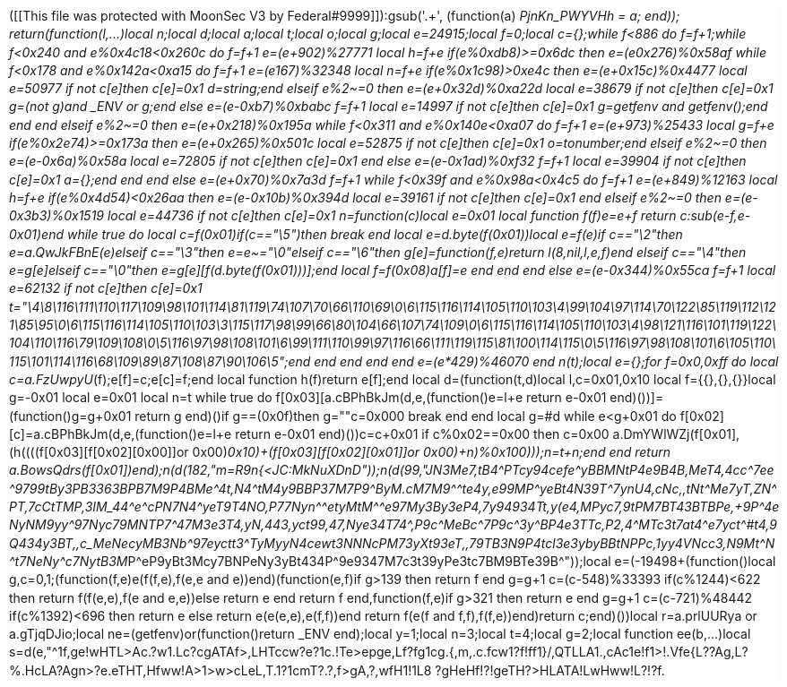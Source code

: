 ([[This file was protected with MoonSec V3 by Federal#9999]]):gsub('.+', (function(a) _PjnKn_PWYVHh = a; end)); return(function(l,...)local n;local d;local a;local t;local o;local g;local e=24915;local f=0;local c={};while f<886 do f=f+1;while f<0x240 and e%0x4c18<0x260c do f=f+1 e=(e+902)%27771 local h=f+e if(e%0xdb8)>=0x6dc then e=(e*0x276)%0x58af while f<0x178 and e%0x142a<0xa15 do f=f+1 e=(e*167)%32348 local n=f+e if(e%0x1c98)>0xe4c then e=(e+0x15c)%0x4477 local e=50977 if not c[e]then c[e]=0x1 d=string;end elseif e%2~=0 then e=(e+0x32d)%0xa22d local e=38679 if not c[e]then c[e]=0x1 g=(not g)and _ENV or g;end else e=(e-0xb7)%0xbabc f=f+1 local e=14997 if not c[e]then c[e]=0x1 g=getfenv and getfenv();end end end elseif e%2~=0 then e=(e+0x218)%0x195a while f<0x311 and e%0x140e<0xa07 do f=f+1 e=(e+973)%25433 local g=f+e if(e%0x2e74)>=0x173a then e=(e+0x265)%0x501c local e=52875 if not c[e]then c[e]=0x1 o=tonumber;end elseif e%2~=0 then e=(e-0x6a)%0x58a local e=72805 if not c[e]then c[e]=0x1 end else e=(e-0x1ad)%0xf32 f=f+1 local e=39904 if not c[e]then c[e]=0x1 a={};end end end else e=(e+0x70)%0x7a3d f=f+1 while f<0x39f and e%0x98a<0x4c5 do f=f+1 e=(e+849)%12163 local h=f+e if(e%0x4d54)<0x26aa then e=(e-0x10b)%0x394d local e=39161 if not c[e]then c[e]=0x1 end elseif e%2~=0 then e=(e-0x3b3)%0x1519 local e=44736 if not c[e]then c[e]=0x1 n=function(c)local e=0x01 local function f(f)e=e+f return c:sub(e-f,e-0x01)end while true do local c=f(0x01)if(c=="\5")then break end local e=d.byte(f(0x01))local e=f(e)if c=="\2"then e=a.QwJkFBnE(e)elseif c=="\3"then e=e~="\0"elseif c=="\6"then g[e]=function(f,e)return l(8,nil,l,e,f)end elseif c=="\4"then e=g[e]elseif c=="\0"then e=g[e][f(d.byte(f(0x01)))];end local f=f(0x08)a[f]=e end end end else e=(e-0x344)%0x55ca f=f+1 local e=62132 if not c[e]then c[e]=0x1 t="\4\8\116\111\110\117\109\98\101\114\81\119\74\107\70\66\110\69\0\6\115\116\114\105\110\103\4\99\104\97\114\70\122\85\119\112\121\85\95\0\6\115\116\114\105\110\103\3\115\117\98\99\66\80\104\66\107\74\109\0\6\115\116\114\105\110\103\4\98\121\116\101\119\122\104\110\116\79\109\108\0\5\116\97\98\108\101\6\99\111\110\99\97\116\66\111\119\115\81\100\114\115\0\5\116\97\98\108\101\6\105\110\115\101\114\116\68\109\89\87\108\87\90\106\5";end end end end end e=(e*429)%46070 end n(t);local e={};for f=0x0,0xff do local c=a.FzUwpyU_(f);e[f]=c;e[c]=f;end local function h(f)return e[f];end local d=(function(t,d)local l,c=0x01,0x10 local f={{},{},{}}local g=-0x01 local e=0x01 local n=t while true do f[0x03][a.cBPhBkJm(d,e,(function()e=l+e return e-0x01 end)())]=(function()g=g+0x01 return g end)()if g==(0x0f)then g=""c=0x000 break end end local g=#d while e<g+0x01 do f[0x02][c]=a.cBPhBkJm(d,e,(function()e=l+e return e-0x01 end)())c=c+0x01 if c%0x02==0x00 then c=0x00 a.DmYWlWZj(f[0x01],(h((((f[0x03][f[0x02][0x00]]or 0x00)*0x10)+(f[0x03][f[0x02][0x01]]or 0x00)+n)%0x100)));n=t+n;end end return a.BowsQdrs(f[0x01])end);n(d(182,"m=R9n{<JC:MkNuXDnD"));n(d(99,"JN3Me7,tB4^PTcy94cefe^yBBMNtP4e9B4B,MeT4,4cc^7ee^9799tBy3PB3363BPB7M9P4BMe^4t,N4^tM4y9BBP37M7P9^ByM.cM7M9^^te4y,e99MP^yeBt4N39T^7ynU4,cNc,,tNt^Me7yT,ZN^PT,7cCtTMP,3IM_44^e^cPN7N4^yeT9T4NO,P77Nyn^^etyMtM^^e97My3By3eP4,7y94934Tt,y(e4,MPyc7,9tPM7BT43BTBPe,+9P^4eNyNM9yy^97Nyc79MNTP7^47M3e3T4,yN,443,yct99,47,Nye34T74^,P9c^MeBc^7P9c^3y^BP4e3TTc,P2,4^MTc3t7at4^e7yct^#t4,9Q434y3BT,,c_MeNecyMB3Nb^97eyctt3^TyMyyN4cewt3NNNcPM73yXt93eT,,79TB3N9P4tcl3e3ybyBBtNPPc,1yy4VNcc3,N9Mt^N^t7NeNy^c7NytB3M*P^eP9yBt3Mcy7BNPeNy3yBt434P^9e9347M7c3t39yPe3tc7BM9BTe39B^"));local e=(-19498+(function()local g,c=0,1;(function(f,e)e(f(f,e),f(e,e and e))end)(function(e,f)if g>139 then return f end g=g+1 c=(c-548)%33393 if(c%1244)<622 then return f(f(e,e),f(e and e,e))else return e end return f end,function(f,e)if g>321 then return e end g=g+1 c=(c-721)%48442 if(c%1392)<696 then return e else return e(e(e,e),e(f,f))end return f(e(f and f,f),f(f,e))end)return c;end)())local r=a.prlUURya or a.gTjqDJio;local ne=(getfenv)or(function()return _ENV end);local y=1;local n=3;local t=4;local g=2;local function ee(b,...)local s=d(e,"^1f,ge!wHTL>Ac.?w1.Lc?cgATAf>,LHTccw?e?1c.!Te>epge,Lf?fg1cg.{,m,.c.fcw1?f!ff1}/,QTLLA1.,cAc1e!f1>!.Vfe{L??Ag,L?%.HcLA?Agn>?e.eTHT,Hfww!A>1>w>cLeL,T.1?1cmT?.?,f>gA,?,wfH1!1L8 ?gHeHf!?!geTH?>HLATA!LwHww!L?!?f.
